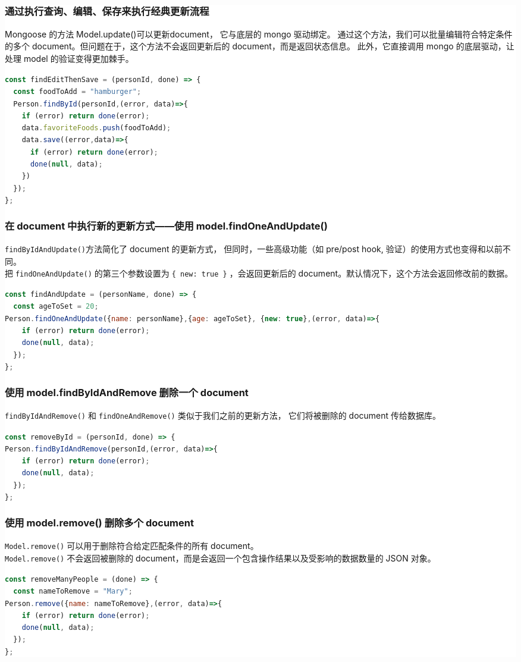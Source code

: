 ### 通过执行查询、编辑、保存来执行经典更新流程

Mongoose 的方法 Model.update()可以更新document， 它与底层的 mongo 驱动绑定。 通过这个方法，我们可以批量编辑符合特定条件的多个 document。但问题在于，这个方法不会返回更新后的 document，而是返回状态信息。 此外，它直接调用 mongo 的底层驱动，让处理 model 的验证变得更加棘手。

``` javascript
const findEditThenSave = (personId, done) => {
  const foodToAdd = "hamburger";
  Person.findById(personId,(error, data)=>{
    if (error) return done(error);
    data.favoriteFoods.push(foodToAdd);
    data.save((error,data)=>{
      if (error) return done(error);
      done(null, data);
    })
  });
};
```

### 在 document 中执行新的更新方式——使用 model.findOneAndUpdate()

`findByIdAndUpdate()`方法简化了 document 的更新方式， 但同时，一些高级功能（如 pre/post hook, 验证）的使用方式也变得和以前不同。  
把 `findOneAndUpdate()` 的第三个参数设置为 `{ new: true }` ，会返回更新后的 document。默认情况下，这个方法会返回修改前的数据。

``` javascript
const findAndUpdate = (personName, done) => {
  const ageToSet = 20;
Person.findOneAndUpdate({name: personName},{age: ageToSet}, {new: true},(error, data)=>{
    if (error) return done(error);
    done(null, data);
  });
};
```

### 使用 model.findByIdAndRemove 删除一个 document

`findByIdAndRemove()` 和 `findOneAndRemove()` 类似于我们之前的更新方法， 它们将被删除的 document 传给数据库。

``` javascript
const removeById = (personId, done) => {
Person.findByIdAndRemove(personId,(error, data)=>{
    if (error) return done(error);
    done(null, data);
  });
};
```

### 使用 model.remove() 删除多个 document

`Model.remove()` 可以用于删除符合给定匹配条件的所有 document。  
`Model.remove()` 不会返回被删除的 document，而是会返回一个包含操作结果以及受影响的数据数量的 JSON 对象。

``` javascript
const removeManyPeople = (done) => {
  const nameToRemove = "Mary";
Person.remove({name: nameToRemove},(error, data)=>{
    if (error) return done(error);
    done(null, data);
  });
};
```
